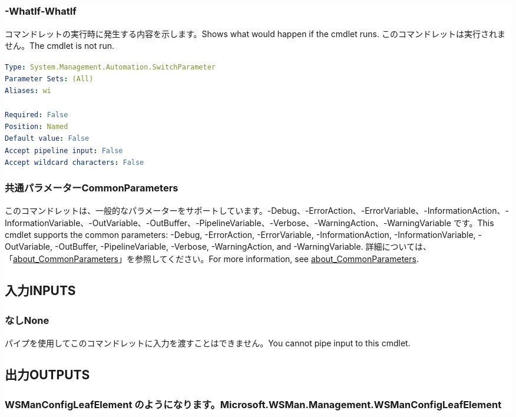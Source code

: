 ### <span data-ttu-id="880af-279">-WhatIf</span><span class="sxs-lookup"><span data-stu-id="880af-279">-WhatIf</span></span>

<span data-ttu-id="880af-280">コマンドレットの実行時に発生する内容を示します。</span><span class="sxs-lookup"><span data-stu-id="880af-280">Shows what would happen if the cmdlet runs.</span></span>
<span data-ttu-id="880af-281">このコマンドレットは実行されません。</span><span class="sxs-lookup"><span data-stu-id="880af-281">The cmdlet is not run.</span></span>

```yaml
Type: System.Management.Automation.SwitchParameter
Parameter Sets: (All)
Aliases: wi

Required: False
Position: Named
Default value: False
Accept pipeline input: False
Accept wildcard characters: False
```

### <span data-ttu-id="880af-282">共通パラメーター</span><span class="sxs-lookup"><span data-stu-id="880af-282">CommonParameters</span></span>

<span data-ttu-id="880af-283">このコマンドレットは、一般的なパラメーターをサポートしています。-Debug、-ErrorAction、-ErrorVariable、-InformationAction、-InformationVariable、-OutVariable、-OutBuffer、-PipelineVariable、-Verbose、-WarningAction、-WarningVariable です。</span><span class="sxs-lookup"><span data-stu-id="880af-283">This cmdlet supports the common parameters: -Debug, -ErrorAction, -ErrorVariable, -InformationAction, -InformationVariable, -OutVariable, -OutBuffer, -PipelineVariable, -Verbose, -WarningAction, and -WarningVariable.</span></span> <span data-ttu-id="880af-284">詳細については、「[about_CommonParameters](https://go.microsoft.com/fwlink/?LinkID=113216)」を参照してください。</span><span class="sxs-lookup"><span data-stu-id="880af-284">For more information, see [about_CommonParameters](https://go.microsoft.com/fwlink/?LinkID=113216).</span></span>

## <span data-ttu-id="880af-285">入力</span><span class="sxs-lookup"><span data-stu-id="880af-285">INPUTS</span></span>

### <span data-ttu-id="880af-286">なし</span><span class="sxs-lookup"><span data-stu-id="880af-286">None</span></span>

<span data-ttu-id="880af-287">パイプを使用してこのコマンドレットに入力を渡すことはできません。</span><span class="sxs-lookup"><span data-stu-id="880af-287">You cannot pipe input to this cmdlet.</span></span>

## <span data-ttu-id="880af-288">出力</span><span class="sxs-lookup"><span data-stu-id="880af-288">OUTPUTS</span></span>

### <span data-ttu-id="880af-289">WSManConfigLeafElement のようになります。</span><span class="sxs-lookup"><span data-stu-id="880af-289">Microsoft.WSMan.Management.WSManConfigLeafElement</span></span>
